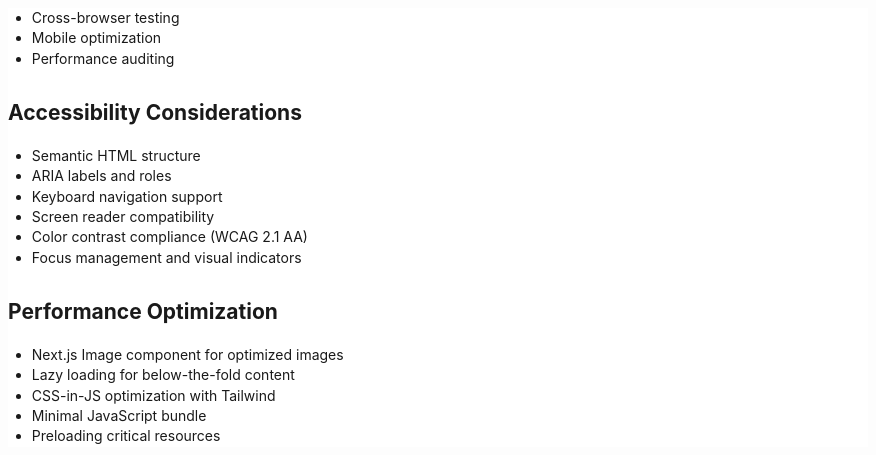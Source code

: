- Cross-browser testing
- Mobile optimization
- Performance auditing

## Accessibility Considerations

- Semantic HTML structure
- ARIA labels and roles
- Keyboard navigation support
- Screen reader compatibility
- Color contrast compliance (WCAG 2.1 AA)
- Focus management and visual indicators

## Performance Optimization

- Next.js Image component for optimized images
- Lazy loading for below-the-fold content
- CSS-in-JS optimization with Tailwind
- Minimal JavaScript bundle
- Preloading critical resources
